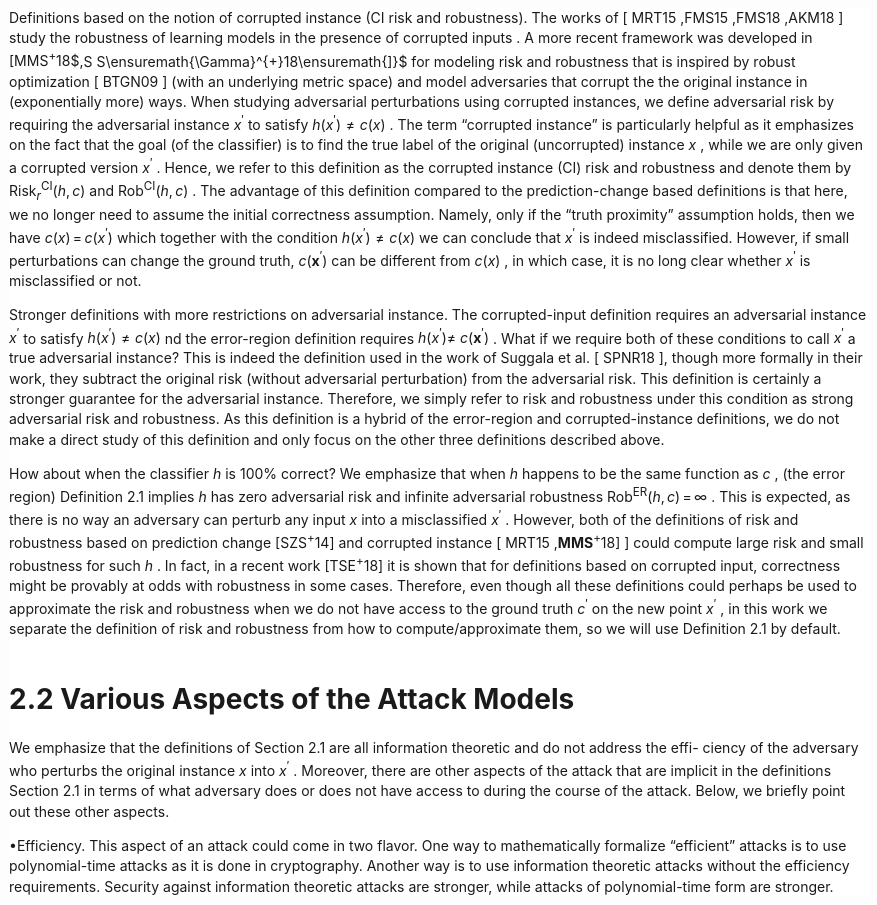 Definitions based on the notion of corrupted instance (CI risk and robustness). The works of [ MRT15 ,FMS15 ,FMS18 ,AKM18 ] study the robustness of learning models in the presence of corrupted inputs . A more recent framework was developed in $[\mathrm{MMS^{+}}18\$ ,$S S\ensuremath{\Gamma}^{+}18\ensuremath{]}$ for modeling risk and robustness that is inspired by robust optimization [ BTGN09 ] (with an underlying metric space) and model adversaries that corrupt the the original instance in (exponentially more) ways. When studying adversarial perturbations using corrupted instances, we define adversarial risk by requiring the adversarial instance $x^{\prime}$ to satisfy $h(x^{\prime})\neq c(x)$ . The term “corrupted instance” is particularly helpful as it emphasizes on the fact that the goal (of the classifier) is to find the true label of the original (uncorrupted) instance $x$ , while we are only given a corrupted version $x^{\prime}$ . Hence, we refer to this definition as the corrupted instance (CI) risk and robustness and denote them by $\mathsf{R i s k}_{r}^{\mathrm{CI}}(h,c)$ and $\mathsf{R o b}^{\mathrm{CI}}(h,c)$ . The advantage of this definition compared to the prediction-change based definitions is that here, we no longer need to assume the initial correctness assumption. Namely, only if the “truth proximity” assumption holds, then we have $c(x)\,=\,c(x^{\prime})$ which together with the condition $h(x^{\prime})\neq c(x)$ we can conclude that $x^{\prime}$ is indeed misclassified. However, if small perturbations can change the ground truth, $c(\boldsymbol{x}^{\prime})$ can be different from $c(x)$ , in which case, it is no long clear whether $x^{\prime}$ is misclassified or not.  

Stronger definitions with more restrictions on adversarial instance. The corrupted-input definition requires an adversarial instance $x^{\prime}$ to satisfy $h(x^{\prime})\neq c(x)$ nd the error-region definition requires $h(x^{\prime})\neq$ $c(\boldsymbol{x}^{\prime})$ . What if we require both of these conditions to call $x^{\prime}$ a true adversarial instance? This is indeed the definition used in the work of Suggala et al. [ SPNR18 ], though more formally in their work, they subtract the original risk (without adversarial perturbation) from the adversarial risk. This definition is certainly a stronger guarantee for the adversarial instance. Therefore, we simply refer to risk and robustness under this condition as strong adversarial risk and robustness. As this definition is a hybrid of the error-region and corrupted-instance definitions, we do not make a direct study of this definition and only focus on the other three definitions described above.  

How about when the classifier $h$ is $100\%$ correct? We emphasize that when $h$ happens to be the same function as $c$ , (the error region) Definition 2.1 implies $h$ has zero adversarial risk and infinite adversarial robustness $\mathsf{R o b}^{\mathrm{ER}}(h,c)\,=\,\infty$ . This is expected, as there is no way an adversary can perturb any input $x$ into a misclassified $x^{\prime}$ . However, both of the definitions of risk and robustness based on prediction change $[\mathrm{SZS^{+}14}]$ and corrupted instance [ MRT15 ,$\mathbf{M}\mathbf{M}\mathbf{S}^{+}18]$ ] could compute large risk and small robustness for such $h$ . In fact, in a recent work $[\mathrm{TSE^{+}18}]$ it is shown that for definitions based on corrupted input, correctness might be provably at odds with robustness in some cases. Therefore, even though all these definitions could perhaps be used to approximate the risk and robustness when we do not have access to the ground truth $c^{\prime}$ on the new point $x^{\prime}$ , in this work we separate the definition of risk and robustness from how to compute/approximate them, so we will use Definition 2.1 by default.  

# 2.2 Various Aspects of the Attack Models  

We emphasize that the definitions of Section 2.1 are all information theoretic and do not address the effi- ciency of the adversary who perturbs the original instance $x$ into $x^{\prime}$ . Moreover, there are other aspects of the attack that are implicit in the definitions Section 2.1 in terms of what adversary does or does not have access to during the course of the attack. Below, we briefly point out these other aspects.  

•Efficiency. This aspect of an attack could come in two flavor. One way to mathematically formalize “efficient” attacks is to use polynomial-time attacks as it is done in cryptography. Another way is to use information theoretic attacks without the efficiency requirements. Security against information theoretic attacks are stronger, while attacks of polynomial-time form are stronger.  
